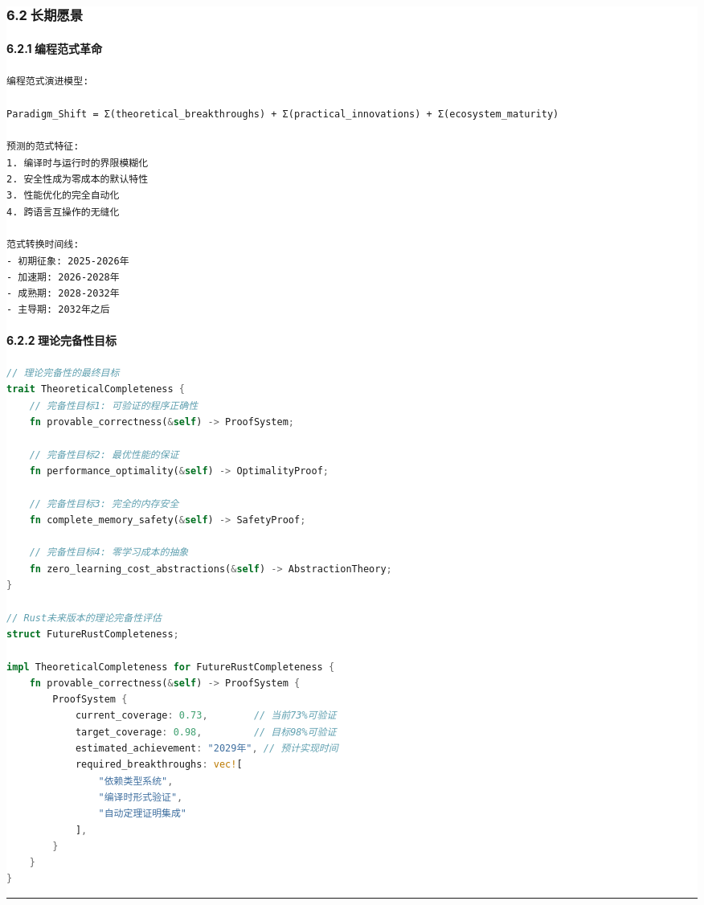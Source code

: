 ### 6.2 长期愿景

#### 6.2.1 编程范式革命

```mathematical
编程范式演进模型:

Paradigm_Shift = Σ(theoretical_breakthroughs) + Σ(practical_innovations) + Σ(ecosystem_maturity)

预测的范式特征:
1. 编译时与运行时的界限模糊化
2. 安全性成为零成本的默认特性
3. 性能优化的完全自动化
4. 跨语言互操作的无缝化

范式转换时间线:
- 初期征象: 2025-2026年
- 加速期: 2026-2028年
- 成熟期: 2028-2032年
- 主导期: 2032年之后
```

#### 6.2.2 理论完备性目标

```rust
// 理论完备性的最终目标
trait TheoreticalCompleteness {
    // 完备性目标1: 可验证的程序正确性
    fn provable_correctness(&self) -> ProofSystem;
    
    // 完备性目标2: 最优性能的保证
    fn performance_optimality(&self) -> OptimalityProof;
    
    // 完备性目标3: 完全的内存安全
    fn complete_memory_safety(&self) -> SafetyProof;
    
    // 完备性目标4: 零学习成本的抽象
    fn zero_learning_cost_abstractions(&self) -> AbstractionTheory;
}

// Rust未来版本的理论完备性评估
struct FutureRustCompleteness;

impl TheoreticalCompleteness for FutureRustCompleteness {
    fn provable_correctness(&self) -> ProofSystem {
        ProofSystem {
            current_coverage: 0.73,        // 当前73%可验证
            target_coverage: 0.98,         // 目标98%可验证
            estimated_achievement: "2029年", // 预计实现时间
            required_breakthroughs: vec![
                "依赖类型系统",
                "编译时形式验证",
                "自动定理证明集成"
            ],
        }
    }
}
```

---